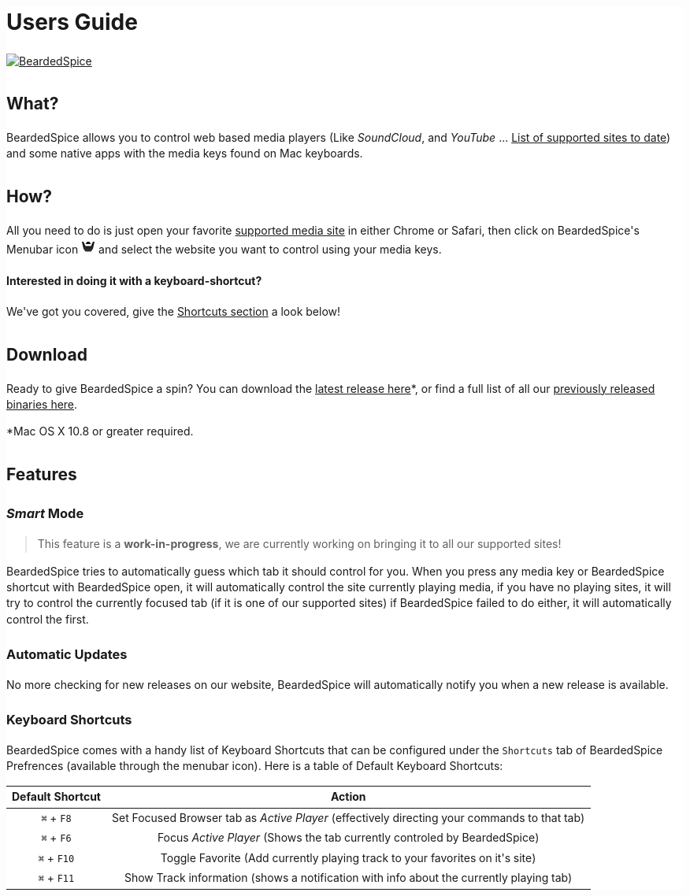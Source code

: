 
# Users Guide

[![BeardedSpice](images/bs.jpg)](images/bs.jpg)

## What?
BeardedSpice allows you to control web based media players (Like *SoundCloud*, and *YouTube* ... [List of supported sites to date](#supported-sites)) and some native apps with the media keys found on Mac keyboards.

## How?
All you need to do is just open your favorite [supported media site](#supported-sites) in either Chrome or Safari, then click on BeardedSpice's Menubar icon ![BeardedSpice](BeardedSpice/beard.png) and select the website you want to control using your media keys.

#### Interested in doing it with a keyboard-shortcut? 
We've got you covered, give the [Shortcuts section](#keyboard-shortcuts) a look below!

## Download

Ready to give BeardedSpice a spin? You can download the [latest release here](https://raw.github.com/beardedspice/beardedspice/distr/publish/releases/BeardedSpice-latest.zip)*, or find a full list of all our [previously released binaries here](https://github.com/beardedspice/beardedspice/releases).

*Mac OS X 10.8 or greater required.

## Features

### *Smart* Mode 
> This feature is a **work-in-progress**, we are currently working on bringing it to all our supported sites!

BeardedSpice tries to automatically guess which tab it should control for you. When you press any media key or BeardedSpice shortcut with BeardedSpice open, it will automatically control the site currently playing media, if you have no playing sites, it will try to control the currently focused tab (if it is one of our supported sites) if BeardedSpice failed to do either, it will automatically control the first.

### Automatic Updates
No more checking for new releases on our website, BeardedSpice will automatically notify you when a new release is available.

### Keyboard Shortcuts
BeardedSpice comes with a handy list of Keyboard Shortcuts that can be configured under the `Shortcuts` tab of BeardedSpice Prefrences (available through the menubar icon). Here is a table of Default Keyboard Shortcuts:

Default Shortcut | Action
:---------------:|:------:
`⌘` + `F8` |  Set Focused Browser tab as *Active Player* (effectively directing your commands to that tab)
`⌘` + `F6` | Focus *Active Player* (Shows the tab currently controled by BeardedSpice)
`⌘` + `F10` | Toggle Favorite (Add currently playing track to your favorites on it's site)
`⌘` + `F11` | Show Track information (shows a notification with info about the currently playing tab) 

